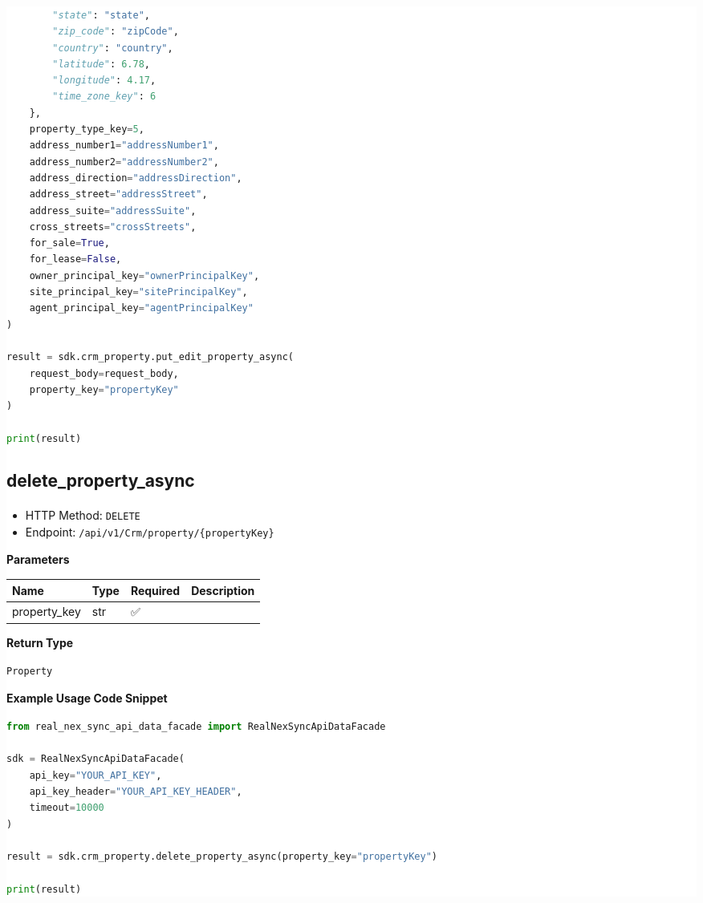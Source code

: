 ```python
        "state": "state",
        "zip_code": "zipCode",
        "country": "country",
        "latitude": 6.78,
        "longitude": 4.17,
        "time_zone_key": 6
    },
    property_type_key=5,
    address_number1="addressNumber1",
    address_number2="addressNumber2",
    address_direction="addressDirection",
    address_street="addressStreet",
    address_suite="addressSuite",
    cross_streets="crossStreets",
    for_sale=True,
    for_lease=False,
    owner_principal_key="ownerPrincipalKey",
    site_principal_key="sitePrincipalKey",
    agent_principal_key="agentPrincipalKey"
)

result = sdk.crm_property.put_edit_property_async(
    request_body=request_body,
    property_key="propertyKey"
)

print(result)
```

## delete_property_async

- HTTP Method: `DELETE`
- Endpoint: `/api/v1/Crm/property/{propertyKey}`

**Parameters**

| Name         | Type | Required | Description |
| :----------- | :--- | :------- | :---------- |
| property_key | str  | ✅       |             |

**Return Type**

`Property`

**Example Usage Code Snippet**

```python
from real_nex_sync_api_data_facade import RealNexSyncApiDataFacade

sdk = RealNexSyncApiDataFacade(
    api_key="YOUR_API_KEY",
    api_key_header="YOUR_API_KEY_HEADER",
    timeout=10000
)

result = sdk.crm_property.delete_property_async(property_key="propertyKey")

print(result)
```
